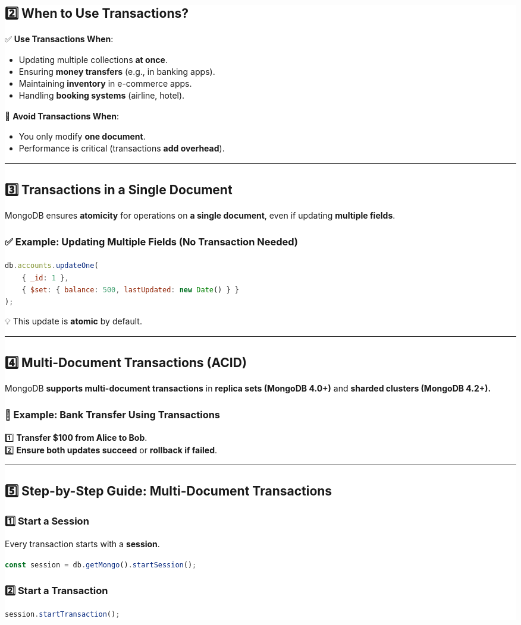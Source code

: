 
## **2️⃣ When to Use Transactions?**
✅ **Use Transactions When**:
- Updating multiple collections **at once**.
- Ensuring **money transfers** (e.g., in banking apps).
- Maintaining **inventory** in e-commerce apps.
- Handling **booking systems** (airline, hotel).

🚫 **Avoid Transactions When**:
- You only modify **one document**.
- Performance is critical (transactions **add overhead**).

---

## **3️⃣ Transactions in a Single Document**
MongoDB ensures **atomicity** for operations on **a single document**, even if updating **multiple fields**.

### ✅ **Example: Updating Multiple Fields (No Transaction Needed)**
```js
db.accounts.updateOne(
    { _id: 1 },
    { $set: { balance: 500, lastUpdated: new Date() } }
);
```
💡 This update is **atomic** by default.

---

## **4️⃣ Multi-Document Transactions (ACID)**
MongoDB **supports multi-document transactions** in **replica sets (MongoDB 4.0+)** and **sharded clusters (MongoDB 4.2+).**

### **📌 Example: Bank Transfer Using Transactions**
1️⃣ **Transfer $100 from Alice to Bob**.  
2️⃣ **Ensure both updates succeed** or **rollback if failed**.

---

## **5️⃣ Step-by-Step Guide: Multi-Document Transactions**
### **1️⃣ Start a Session**
Every transaction starts with a **session**.

```js
const session = db.getMongo().startSession();
```

### **2️⃣ Start a Transaction**
```js
session.startTransaction();
```
